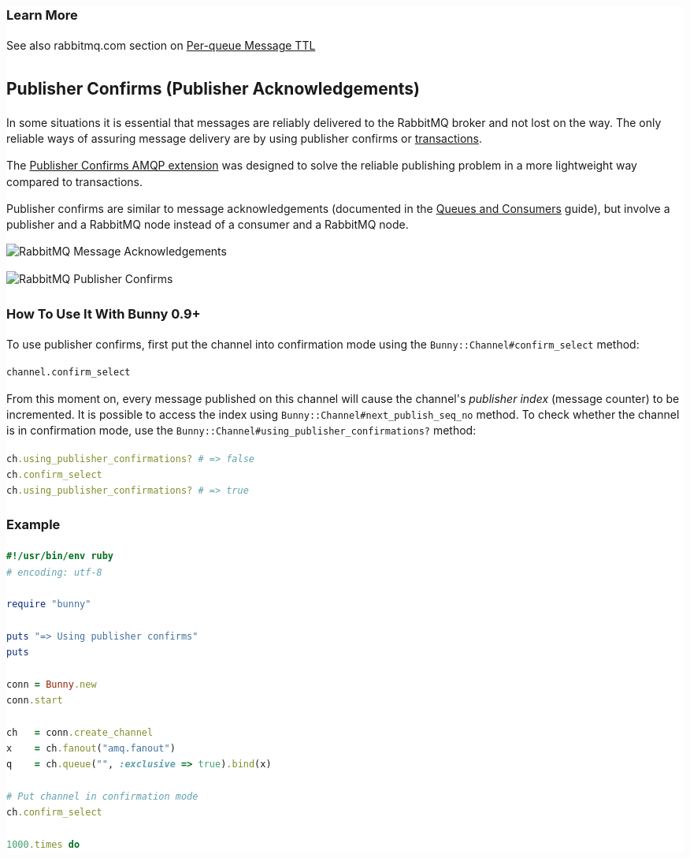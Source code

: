 ### Learn More

See also rabbitmq.com section on [Per-queue Message TTL](http://www.rabbitmq.com/ttl.html#per-queue-message-ttl)

## Publisher Confirms (Publisher Acknowledgements)

In some situations it is essential that messages are reliably delivered to the RabbitMQ broker and not lost on the way. The only reliable ways of assuring message delivery are by using publisher confirms or [transactions](http://www.rabbitmq.com/semantics.html).

The [Publisher Confirms AMQP extension](http://www.rabbitmq.com/blog/2011/02/10/introducing-publisher-confirms/) was designed to solve the reliable publishing problem in a more lightweight way compared to transactions.

Publisher confirms are similar to message acknowledgements (documented in the [Queues and Consumers](/articles/queues/) guide), but involve
a publisher and a RabbitMQ node instead of a consumer and a RabbitMQ node.

![RabbitMQ Message Acknowledgements](https://github.com/ruby-amqp/amqp/raw/master/docs/diagrams/006_amqp_091_message_acknowledgements.png)

![RabbitMQ Publisher Confirms](https://github.com/ruby-amqp/amqp/raw/master/docs/diagrams/007_rabbitmq_publisher_confirms.png)

### How To Use It With Bunny 0.9+

To use publisher confirms, first put the channel into confirmation mode using the `Bunny::Channel#confirm_select` method:

```
channel.confirm_select
```

From this moment on, every message published on this channel will cause the channel's _publisher index_ (message counter) to be incremented.
It is possible to access the index using `Bunny::Channel#next_publish_seq_no` method. To check whether the channel is in confirmation mode,
use the `Bunny::Channel#using_publisher_confirmations?` method:

``` ruby
ch.using_publisher_confirmations? # => false
ch.confirm_select
ch.using_publisher_confirmations? # => true
```

### Example

``` ruby
#!/usr/bin/env ruby
# encoding: utf-8

require "bunny"

puts "=> Using publisher confirms"
puts

conn = Bunny.new
conn.start

ch   = conn.create_channel
x    = ch.fanout("amq.fanout")
q    = ch.queue("", :exclusive => true).bind(x)

# Put channel in confirmation mode
ch.confirm_select

1000.times do
```